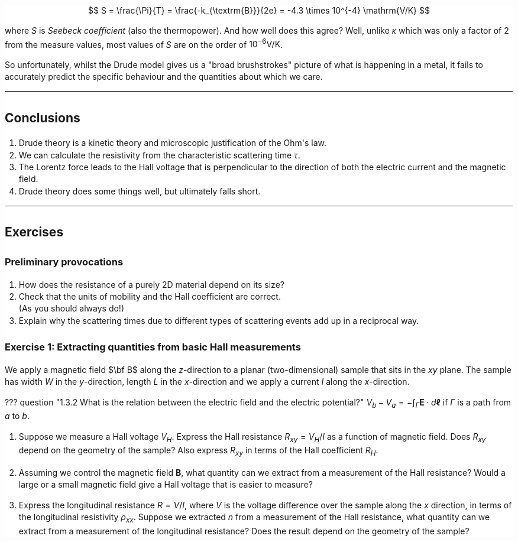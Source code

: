 $$
S = \frac{\Pi}{T} = \frac{-k_{\textrm{B}}}{2e} = -4.3 \times 10^{-4} \mathrm{V/K}
$$

where $S$ is _Seebeck coefficient_ (also the thermopower). And how well does this agree? Well, unlike $\kappa$ which was only a factor of 2 from the measure values, most values of $S$ are on the order of  $10^{-6} \mathrm{V/K}$.

So unfortunately, whilst the Drude model gives us a "broad brushstrokes" picture of what is happening in a metal, it fails to accurately predict the specific behaviour and the quantities about which we care.

---

## Conclusions

  1. Drude theory is a kinetic theory and microscopic justification of the Ohm's law.
  2. We can calculate the resistivity from the characteristic scattering time $\tau$.
  3. The Lorentz force leads to the Hall voltage that is perpendicular to the direction of both the electric current and the magnetic field.
  4. Drude theory does some things well, but ultimately falls short.

---

## Exercises

### Preliminary provocations

  1. How does the resistance of a purely 2D material depend on its size?
  2. Check that the units of mobility and the Hall coefficient are correct.  
     (As you should always do!)
  3. Explain why the scattering times due to different types of scattering events add up in a reciprocal way.

### Exercise 1: Extracting quantities from basic Hall measurements

We apply a magnetic field $\bf B$ along the $z$-direction to a planar (two-dimensional) sample that sits in the $xy$ plane. The sample has width $W$ in the $y$-direction, length $L$ in the $x$-direction and we apply a current $I$ along the $x$-direction.

??? question "1.3.2 What is the relation between the electric field and the electric potential?"
    $V_b - V_a = -\int_{\Gamma} \mathbf{E} \cdot d\mathbf{\ell}$ if $\Gamma$ is a path from $a$ to $b$.

1. Suppose we measure a Hall voltage $V_H$. Express the Hall resistance $R_{xy} = V_H/I$ as a function of magnetic field. Does $R_{xy}$ depend on the geometry of the sample? Also express $R_{xy}$ in terms of the Hall coefficient $R_H$.

2. Assuming we control the magnetic field $\mathbf{B}$, what quantity can we extract from a measurement of the Hall resistance? Would a large or a small magnetic field give a Hall voltage that is easier to measure?

3. Express the longitudinal resistance $R=V/I$, where $V$ is the voltage difference over the sample along the $x$ direction, in terms of the longitudinal resistivity $ρ_{xx}$. Suppose we extracted $n$ from a measurement of the Hall resistance, what quantity can we extract from a measurement of the longitudinal resistance? Does the result depend on the geometry of the sample?

